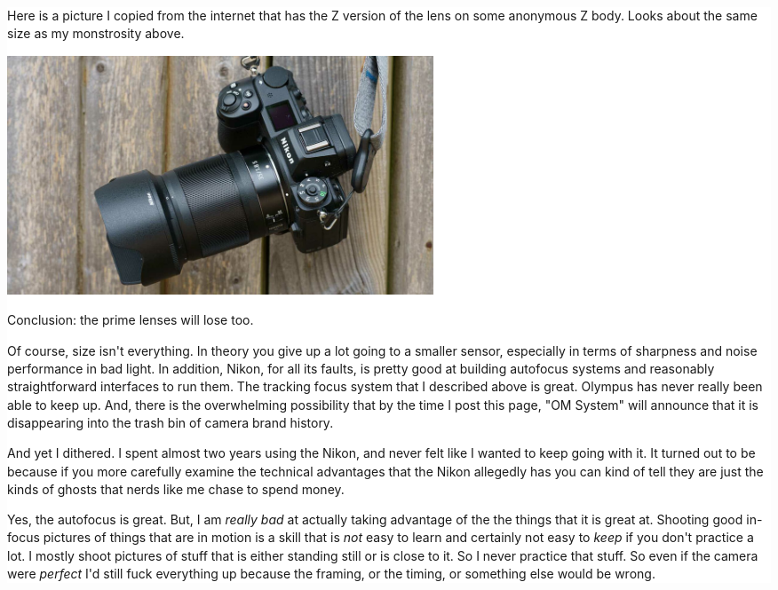 Here is a picture I copied from the internet that has the Z version of the lens on some
anonymous Z body. Looks about the same size as my monstrosity above.

> > <a href="../images/Nikon_Nikkor_Z-35nn_F1-8_S_DSC0425-1410x793.jpg">
<img src="../images/Nikon_Nikkor_Z-35nn_F1-8_S_DSC0425-1410x793.jpg" width=480></a>

Conclusion: the prime lenses will lose too.

Of course, size isn't everything. In theory you give up a lot going to a smaller sensor,
especially in terms of sharpness and noise performance in bad light. In addition, Nikon,
for all its faults, is pretty good at building autofocus systems and reasonably
straightforward interfaces to run them. The tracking focus system that I described above
is great. Olympus has never really been able to keep up. And, there is the overwhelming
possibility that by the time I post this page, "OM System" will announce that it is
disappearing into the trash bin of camera brand history.

And yet I dithered. I spent almost two years using the Nikon, and never felt like I wanted
to keep going with it. It turned out to be because if you more carefully examine the
technical advantages that the Nikon allegedly has you can kind of tell they are just the
kinds of ghosts that nerds like me chase to spend money.

Yes, the autofocus is great. But, I am _really bad_ at actually taking advantage of the
the things that it is great at. Shooting good in-focus pictures of things that are in
motion is a skill that is _not_ easy to learn and certainly not easy to _keep_ if you
don't practice a lot. I mostly shoot pictures of stuff that is either standing still or is
close to it. So I never practice that stuff. So even if the camera were _perfect_ I'd
still fuck everything up because the framing, or the timing, or something else would be
wrong.
